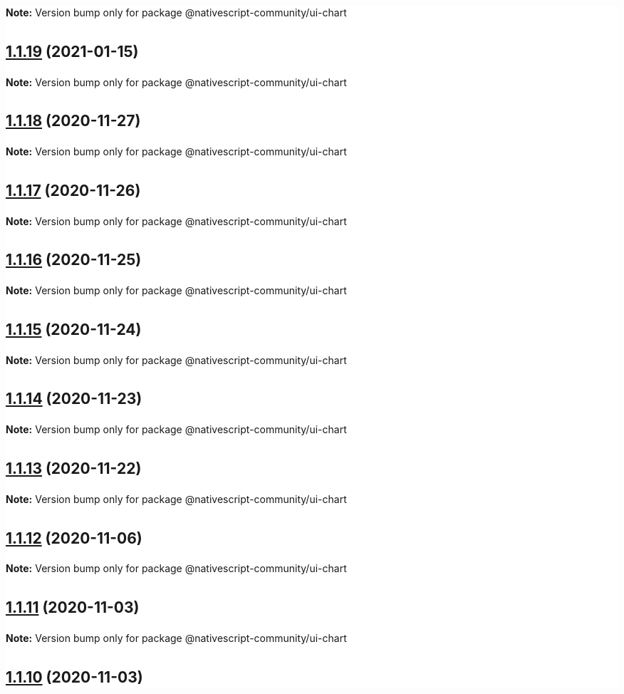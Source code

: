 **Note:** Version bump only for package @nativescript-community/ui-chart

## [1.1.19](https://github.com/nativescript-community/ui-chart/compare/v1.1.18...v1.1.19) (2021-01-15)

**Note:** Version bump only for package @nativescript-community/ui-chart

## [1.1.18](https://github.com/nativescript-community/ui-chart/compare/v1.1.17...v1.1.18) (2020-11-27)

**Note:** Version bump only for package @nativescript-community/ui-chart

## [1.1.17](https://github.com/nativescript-community/ui-chart/compare/v1.1.16...v1.1.17) (2020-11-26)

**Note:** Version bump only for package @nativescript-community/ui-chart

## [1.1.16](https://github.com/nativescript-community/ui-chart/compare/v1.1.15...v1.1.16) (2020-11-25)

**Note:** Version bump only for package @nativescript-community/ui-chart

## [1.1.15](https://github.com/nativescript-community/ui-chart/compare/v1.1.14...v1.1.15) (2020-11-24)

**Note:** Version bump only for package @nativescript-community/ui-chart

## [1.1.14](https://github.com/nativescript-community/ui-chart/compare/v1.1.13...v1.1.14) (2020-11-23)

**Note:** Version bump only for package @nativescript-community/ui-chart

## [1.1.13](https://github.com/nativescript-community/ui-chart/compare/v1.1.12...v1.1.13) (2020-11-22)

**Note:** Version bump only for package @nativescript-community/ui-chart

## [1.1.12](https://github.com/Akylas/nativescript-chart/compare/v1.1.11...v1.1.12) (2020-11-06)

**Note:** Version bump only for package @nativescript-community/ui-chart

## [1.1.11](https://github.com/Akylas/nativescript-chart/compare/v1.1.10...v1.1.11) (2020-11-03)

**Note:** Version bump only for package @nativescript-community/ui-chart

## [1.1.10](https://github.com/Akylas/nativescript-chart/compare/v1.1.9...v1.1.10) (2020-11-03)
